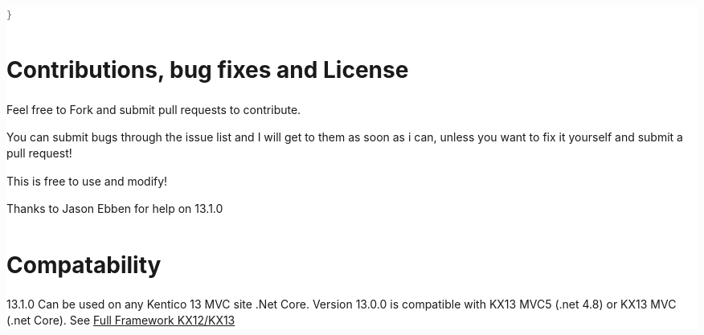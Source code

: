 ``` csharp
}
```

# Contributions, bug fixes and License
Feel free to Fork and submit pull requests to contribute.

You can submit bugs through the issue list and I will get to them as soon as i can, unless you want to fix it yourself and submit a pull request!

This is free to use and modify!

Thanks to Jason Ebben for help on 13.1.0

# Compatability
13.1.0 Can be used on any Kentico 13 MVC site .Net Core.  Version 13.0.0 is compatible with KX13 MVC5 (.net 4.8) or KX13 MVC (.net Core).  See [Full Framework KX12/KX13](https://github.com/KenticoDevTrev/PartialWidgetPage/tree/KX12KX13FullFramework)
